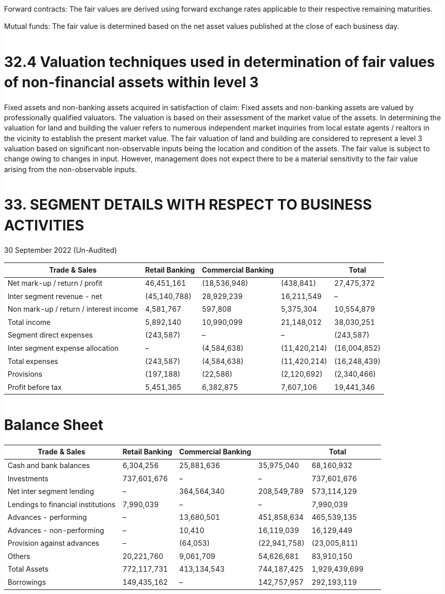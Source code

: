 Forward contracts: The fair values are derived using forward exchange rates applicable to their respective remaining maturities.

Mutual funds: The fair value is determined based on the net asset values published at the close of each business day.

# 32.4 Valuation techniques used in determination of fair values of non-financial assets within level 3

Fixed assets and non-banking assets acquired in satisfaction of claim: Fixed assets and non-banking assets are valued by professionally qualified valuators. The valuation is based on their assessment of the market value of the assets. In determining the valuation for land and building the valuer refers to numerous independent market inquiries from local estate agents / realtors in the vicinity to establish the present market value. The fair valuation of land and building are considered to represent a level 3 valuation based on significant non-observable inputs being the location and condition of the assets. The fair value is subject to change owing to changes in input. However, management does not expect there to be a material sensitivity to the fair value arising from the non-observable inputs.

# 33. SEGMENT DETAILS WITH RESPECT TO BUSINESS ACTIVITIES

30 September 2022 (Un-Audited)

| Trade & Sales                          | Retail Banking | Commercial Banking |              | Total        |
| -------------------------------------- | -------------- | ------------------ | ------------ | ------------ |
| Net mark-up / return / profit          | 46,451,161     | (18,536,948)       | (438,841)    | 27,475,372   |
| Inter segment revenue - net            | (45,140,788)   | 28,929,239         | 16,211,549   | –            |
| Non mark-up / return / interest income | 4,581,767      | 597,808            | 5,375,304    | 10,554,879   |
| Total income                           | 5,892,140      | 10,990,099         | 21,148,012   | 38,030,251   |
| Segment direct expenses                | (243,587)      | –                  | –            | (243,587)    |
| Inter segment expense allocation       | –              | (4,584,638)        | (11,420,214) | (16,004,852) |
| Total expenses                         | (243,587)      | (4,584,638)        | (11,420,214) | (16,248,439) |
| Provisions                             | (197,188)      | (22,586)           | (2,120,692)  | (2,340,466)  |
| Profit before tax                      | 5,451,365      | 6,382,875          | 7,607,106    | 19,441,346   |

# Balance Sheet

| Trade & Sales                      | Retail Banking | Commercial Banking |              | Total         |   |   |
| ---------------------------------- | -------------- | ------------------ | ------------ | ------------- | - | - |
| Cash and bank balances             | 6,304,256      | 25,881,636         | 35,975,040   | 68,160,932    |   |   |
| Investments                        | 737,601,676    | –                  | –            | 737,601,676   |   |   |
| Net inter segment lending          | –              | 364,564,340        | 208,549,789  | 573,114,129   |   |   |
| Lendings to financial institutions | 7,990,039      | –                  | –            | 7,990,039     |   |   |
| Advances - performing              | –              | 13,680,501         | 451,858,634  | 465,539,135   |   |   |
| Advances - non-performing          | –              | 10,410             | 16,119,039   | 16,129,449    |   |   |
| Provision against advances         | –              | (64,053)           | (22,941,758) | (23,005,811)  |   |   |
| Others                             | 20,221,760     | 9,061,709          | 54,626,681   | 83,910,150    |   |   |
| Total Assets                       | 772,117,731    | 413,134,543        | 744,187,425  | 1,929,439,699 |   |   |
| Borrowings                         | 149,435,162    | –                  | 142,757,957  | 292,193,119   |   |   |